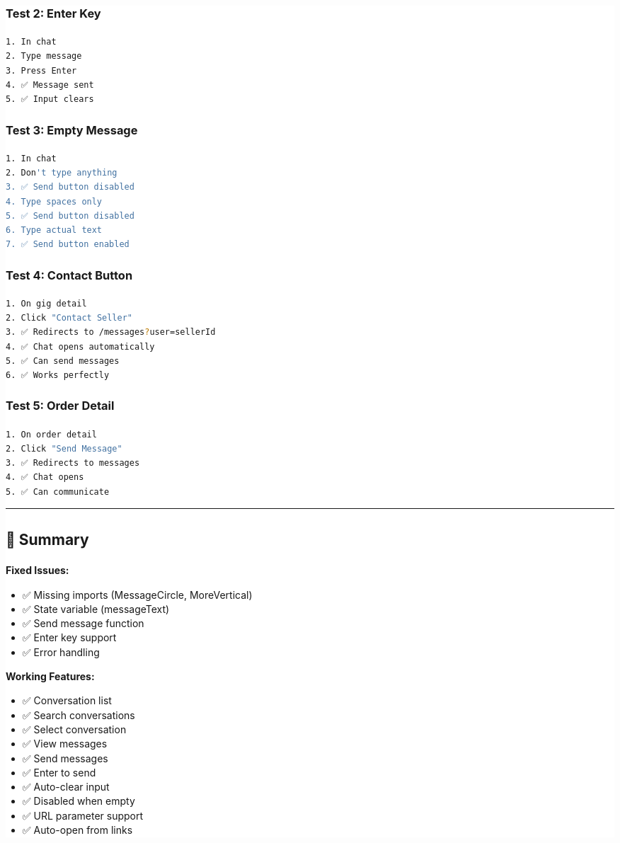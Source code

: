 ### **Test 2: Enter Key**
```bash
1. In chat
2. Type message
3. Press Enter
4. ✅ Message sent
5. ✅ Input clears
```

### **Test 3: Empty Message**
```bash
1. In chat
2. Don't type anything
3. ✅ Send button disabled
4. Type spaces only
5. ✅ Send button disabled
6. Type actual text
7. ✅ Send button enabled
```

### **Test 4: Contact Button**
```bash
1. On gig detail
2. Click "Contact Seller"
3. ✅ Redirects to /messages?user=sellerId
4. ✅ Chat opens automatically
5. ✅ Can send messages
6. ✅ Works perfectly
```

### **Test 5: Order Detail**
```bash
1. On order detail
2. Click "Send Message"
3. ✅ Redirects to messages
4. ✅ Chat opens
5. ✅ Can communicate
```

---

## 🎉 Summary

**Fixed Issues:**
- ✅ Missing imports (MessageCircle, MoreVertical)
- ✅ State variable (messageText)
- ✅ Send message function
- ✅ Enter key support
- ✅ Error handling

**Working Features:**
- ✅ Conversation list
- ✅ Search conversations
- ✅ Select conversation
- ✅ View messages
- ✅ Send messages
- ✅ Enter to send
- ✅ Auto-clear input
- ✅ Disabled when empty
- ✅ URL parameter support
- ✅ Auto-open from links
